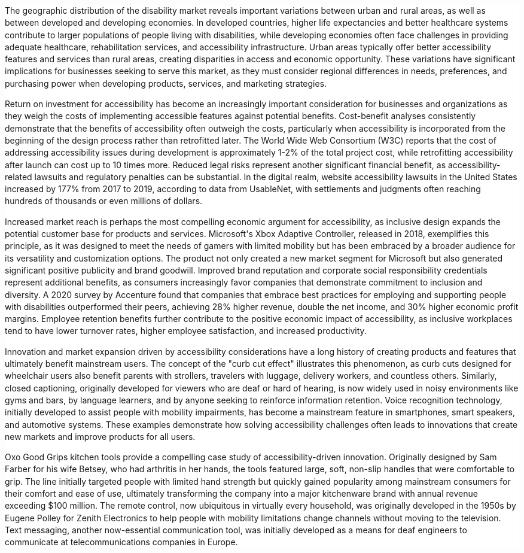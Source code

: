 The geographic distribution of the disability market reveals important variations between urban and rural areas, as well as between developed and developing economies. In developed countries, higher life expectancies and better healthcare systems contribute to larger populations of people living with disabilities, while developing economies often face challenges in providing adequate healthcare, rehabilitation services, and accessibility infrastructure. Urban areas typically offer better accessibility features and services than rural areas, creating disparities in access and economic opportunity. These variations have significant implications for businesses seeking to serve this market, as they must consider regional differences in needs, preferences, and purchasing power when developing products, services, and marketing strategies.

Return on investment for accessibility has become an increasingly important consideration for businesses and organizations as they weigh the costs of implementing accessible features against potential benefits. Cost-benefit analyses consistently demonstrate that the benefits of accessibility often outweigh the costs, particularly when accessibility is incorporated from the beginning of the design process rather than retrofitted later. The World Wide Web Consortium (W3C) reports that the cost of addressing accessibility issues during development is approximately 1-2% of the total project cost, while retrofitting accessibility after launch can cost up to 10 times more. Reduced legal risks represent another significant financial benefit, as accessibility-related lawsuits and regulatory penalties can be substantial. In the digital realm, website accessibility lawsuits in the United States increased by 177% from 2017 to 2019, according to data from UsableNet, with settlements and judgments often reaching hundreds of thousands or even millions of dollars.

Increased market reach is perhaps the most compelling economic argument for accessibility, as inclusive design expands the potential customer base for products and services. Microsoft's Xbox Adaptive Controller, released in 2018, exemplifies this principle, as it was designed to meet the needs of gamers with limited mobility but has been embraced by a broader audience for its versatility and customization options. The product not only created a new market segment for Microsoft but also generated significant positive publicity and brand goodwill. Improved brand reputation and corporate social responsibility credentials represent additional benefits, as consumers increasingly favor companies that demonstrate commitment to inclusion and diversity. A 2020 survey by Accenture found that companies that embrace best practices for employing and supporting people with disabilities outperformed their peers, achieving 28% higher revenue, double the net income, and 30% higher economic profit margins. Employee retention benefits further contribute to the positive economic impact of accessibility, as inclusive workplaces tend to have lower turnover rates, higher employee satisfaction, and increased productivity.

Innovation and market expansion driven by accessibility considerations have a long history of creating products and features that ultimately benefit mainstream users. The concept of the "curb cut effect" illustrates this phenomenon, as curb cuts designed for wheelchair users also benefit parents with strollers, travelers with luggage, delivery workers, and countless others. Similarly, closed captioning, originally developed for viewers who are deaf or hard of hearing, is now widely used in noisy environments like gyms and bars, by language learners, and by anyone seeking to reinforce information retention. Voice recognition technology, initially developed to assist people with mobility impairments, has become a mainstream feature in smartphones, smart speakers, and automotive systems. These examples demonstrate how solving accessibility challenges often leads to innovations that create new markets and improve products for all users.

Oxo Good Grips kitchen tools provide a compelling case study of accessibility-driven innovation. Originally designed by Sam Farber for his wife Betsey, who had arthritis in her hands, the tools featured large, soft, non-slip handles that were comfortable to grip. The line initially targeted people with limited hand strength but quickly gained popularity among mainstream consumers for their comfort and ease of use, ultimately transforming the company into a major kitchenware brand with annual revenue exceeding $100 million. The remote control, now ubiquitous in virtually every household, was originally developed in the 1950s by Eugene Polley for Zenith Electronics to help people with mobility limitations change channels without moving to the television. Text messaging, another now-essential communication tool, was initially developed as a means for deaf engineers to communicate at telecommunications companies in Europe.
